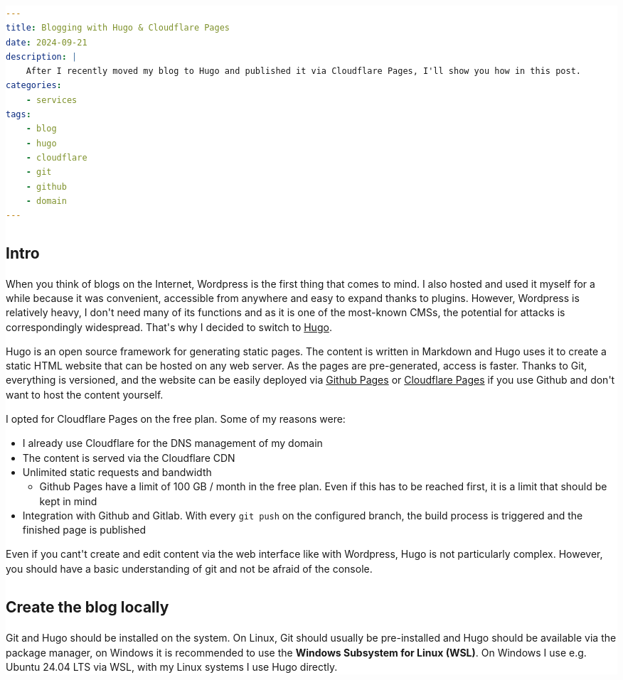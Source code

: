 ```yaml
---
title: Blogging with Hugo & Cloudflare Pages
date: 2024-09-21
description: |
    After I recently moved my blog to Hugo and published it via Cloudflare Pages, I'll show you how in this post.  
categories:
    - services
tags:
    - blog
    - hugo
    - cloudflare
    - git
    - github
    - domain
---
```


## Intro

When you think of blogs on the Internet, Wordpress is the first thing that comes to mind. I also hosted and used it myself for a while because it was convenient, accessible from anywhere and easy to expand thanks to plugins. However, Wordpress is relatively heavy, I don't need many of its functions and as it is one of the most-known CMSs, the potential for attacks is correspondingly widespread. That's why I decided to switch to [Hugo](https://gohugo.io/). 

Hugo is an open source framework for generating static pages. The content is written in Markdown and Hugo uses it to create a static HTML website that can be hosted on any web server. As the pages are pre-generated, access is faster. Thanks to Git, everything is versioned, and the website can be easily deployed via [Github Pages](https://pages.github.com/) or [Cloudflare Pages](https://pages.cloudflare.com/) if you use Github and don't want to host the content yourself. 

I opted for Cloudflare Pages on the free plan. Some of my reasons were:
- I already use Cloudflare for the DNS management of my domain
- The content is served via the Cloudflare CDN
- Unlimited static requests and bandwidth
    - Github Pages have a limit of 100 GB / month in the free plan. Even if this has to be reached first, it is a limit that should be kept in mind
- Integration with Github and Gitlab. With every `git push` on the configured branch, the build process is triggered and the finished page is published

Even if you cant't create and edit content via the web interface like with Wordpress, Hugo is not particularly complex. However, you should have a basic understanding of git and not be afraid of the console.

## Create the blog locally

Git and Hugo should be installed on the system. On Linux, Git should usually be pre-installed and Hugo should be available via the package manager, on Windows it is recommended to use the **Windows Subsystem for Linux (WSL)**. On Windows I use e.g. Ubuntu 24.04 LTS via WSL, with my Linux systems I use Hugo directly.
